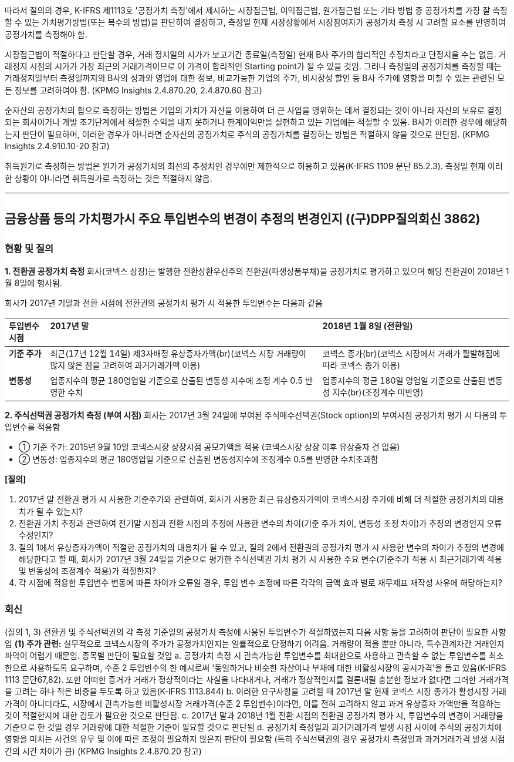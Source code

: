 따라서 질의의 경우, K-IFRS 제1113호 '공정가치 측정'에서 제시하는 시장접근법, 이익접근법, 원가접근법 또는 기타 방법 중 공정가치를 가장 잘 측정할 수 있는 가치평가방법(또는 복수의 방법)을 판단하여 결정하고, 측정일 현재 시장상황에서 시장참여자가 공정가치 측정 시 고려할 요소를 반영하여 공정가치를 측정해야 함.

시장접근법이 적절하다고 판단할 경우, 거래 정지일의 시가가 보고기간 종료일(측정일) 현재 B사 주가의 합리적인 추정치라고 단정지을 수는 없음. 거래정지 시점의 시가가 가장 최근의 거래가격이므로 이 가격이 합리적인 Starting point가 될 수 있을 것임. 그러나 측정일의 공정가치를 측정할 때는 거래정지일부터 측정일까지의 B사의 성과와 영업에 대한 정보, 비교가능한 기업의 주가, 비시장성 할인 등 B사 주가에 영향을 미칠 수 있는 관련된 모든 정보를 고려하여야 함. (KPMG Insights 2.4.870.20, 2.4.870.60 참고)

순자산의 공정가치의 합으로 측정하는 방법은 기업의 가치가 자산을 이용하여 더 큰 사업을 영위하는 데서 결정되는 것이 아니라 자산의 보유로 결정되는 회사이거나 개발 초기단계에서 적절한 수익을 내지 못하거나 한계이익만을 실현하고 있는 기업에는 적절할 수 있음. B사가 이러한 경우에 해당하는지 판단이 필요하며, 이러한 경우가 아니라면 순자산의 공정가치로 주식의 공정가치를 결정하는 방법은 적절하지 않을 것으로 판단됨. (KPMG Insights 2.4.910.10-20 참고)

취득원가로 측정하는 방법은 원가가 공정가치의 최선의 추정치인 경우에만 제한적으로 허용하고 있음(K-IFRS 1109 문단 85.2.3). 측정일 현재 이러한 상황이 아니라면 취득원가로 측정하는 것은 적절하지 않음.

---
## 금융상품 등의 가치평가시 주요 투입변수의 변경이 추정의 변경인지 ((구)DPP질의회신 3862)

### 현황 및 질의

**1. 전환권 공정가치 측정**
회사(코넥스 상장)는 발행한 전환상환우선주의 전환권(파생상품부채)을 공정가치로 평가하고 있으며 해당 전환권이 2018년 1월 8일에 행사됨.

회사가 2017년 기말과 전환 시점에 전환권의 공정가치 평가 시 적용한 투입변수는 다음과 같음

| 투입변수 시점 | 2017년 말 | 2018년 1월 8일 (전환일) |
| :--- | :--- | :--- |
| **기준 주가** | 최근(17년 12월 14일) 제3자배정 유상증자가액(br)(코넥스 시장 거래량이 많지 않은 점을 고려하여 과거거래가액 이용) | 코넥스 종가(br)(코넥스 시장에서 거래가 활발해짐에 따라 코넥스 종가 이용) |
| **변동성** | 업종지수의 평균 180영업일 기준으로 산출된 변동성 지수에 조정 계수 0.5 반영한 수치 | 업종지수의 평균 180일 영업일 기준으로 산출된 변동성 지수(br)(조정계수 미반영) |

**2. 주식선택권 공정가치 측정 (부여 시점)**
회사는 2017년 3월 24일에 부여된 주식매수선택권(Stock option)의 부여시점 공정가치 평가 시 다음의 투입변수를 적용함
* ① 기준 주가: 2015년 9월 10일 코넥스시장 상장시점 공모가액을 적용 (코넥스시장 상장 이후 유상증자 건 없음)
* ② 변동성: 업종지수의 평균 180영업일 기준으로 산출된 변동성지수에 조정계수 0.5를 반영한 수치초과함

**[질의]**
1.  2017년 말 전환권 평가 시 사용한 기준주가와 관련하여, 회사가 사용한 최근 유상증자가액이 코넥스시장 주가에 비해 더 적절한 공정가치의 대용치가 될 수 있는지?
2.  전환권 가치 추정과 관련하여 전기말 시점과 전환 시점의 추정에 사용한 변수의 차이(기준 주가 차이, 변동성 조정 차이)가 추정의 변경인지 오류 수정인지?
3.  질의 1에서 유상증자가액이 적절한 공정가치의 대용치가 될 수 있고, 질의 2에서 전환권의 공정가치 평가 시 사용한 변수의 차이가 추정의 변경에 해당한다고 할 때, 회사가 2017년 3월 24일을 기준으로 평가한 주식선택권 가치 평가 시 사용한 주요 변수(기준주가 적용 시 최근거래가액 적용 및 변동성에 조정계수 적용)가 적절한지?
4.  각 시점에 적용한 투입변수 변동에 따른 차이가 오류일 경우, 투입 변수 조정에 따른 각각의 금액 효과 별로 재무제표 재작성 사유에 해당하는지?

### 회신

(질의 1, 3) 전환권 및 주식선택권의 각 측정 기준일의 공정가치 측정에 사용된 투입변수가 적절하였는지 다음 사항 등을 고려하여 판단이 필요한 사항임
**(1) 주가 관련:**
실무적으로 코넥스시장의 주가가 공정가치인지는 일률적으로 단정하기 어려움. 거래량이 적을 뿐만 아니라, 특수관계자간 거래인지 파악이 어렵기 때문임. 종목별 판단이 필요할 것임
a. 공정가치 측정 시 관측가능한 투입변수를 최대한으로 사용하고 관측할 수 없는 투입변수를 최소한으로 사용하도록 요구하며, 수준 2 투입변수의 한 예시로써 '동일하거나 비슷한 자산이나 부채에 대한 비활성시장의 공시가격'을 들고 있음(K-IFRS 1113 문단67,82). 또한 어떠한 증거가 거래가 정상적이라는 사실을 나타내거나, 거래가 정상적인지를 결론내릴 충분한 정보가 없다면 그러한 거래가격을 고려는 하나 적은 비중을 두도록 하고 있음(K-IFRS 1113.844)
b. 이러한 요구사항을 고려할 때 2017년 말 현재 코넥스 시장 종가가 활성시장 거래가격이 아니더라도, 시장에서 관측가능한 비활성시장 거래가격(수준 2 투입변수)이라면, 이를 전혀 고려하지 않고 과거 유상증자 가액만을 적용하는 것이 적절한지에 대한 검토가 필요한 것으로 판단됨.
c. 2017년 말과 2018년 1월 전환 시점의 전환권 공정가치 평가 시, 투입변수의 변경이 거래량을 기준으로 한 것일 경우 거래량에 대한 적절한 기준이 필요할 것으로 판단됨
d. 공정가치 측정일과 과거거래가격 발생 시점 사이에 주식의 공정가치에 영향을 미치는 사건의 유무 및 이에 따른 조정이 필요하지 않은지 판단이 필요함 (특히 주식선택권의 경우 공정가치 측정일과 과거거래가격 발생 시점 간의 시간 차이가 큼) (KPMG Insights 2.4.870.20 참고)
